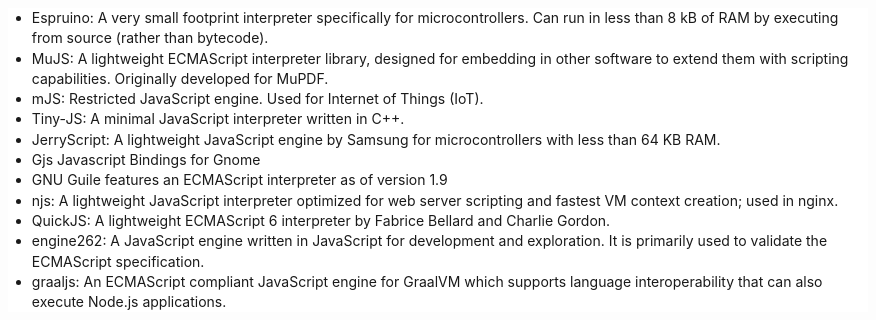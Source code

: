 - Espruino: A very small footprint interpreter specifically for microcontrollers. Can run in less than 8 kB of RAM by executing from source (rather than bytecode).
- MuJS: A lightweight ECMAScript interpreter library, designed for embedding in other software to extend them with scripting capabilities. Originally developed for MuPDF.
- mJS: Restricted JavaScript engine. Used for Internet of Things (IoT).
- Tiny-JS: A minimal JavaScript interpreter written in C++.
- JerryScript: A lightweight JavaScript engine by Samsung for microcontrollers with less than 64 KB RAM.
- Gjs Javascript Bindings for Gnome
- GNU Guile features an ECMAScript interpreter as of version 1.9
- njs: A lightweight JavaScript interpreter optimized for web server scripting and fastest VM context creation; used in nginx.
- QuickJS: A lightweight ECMAScript 6 interpreter by Fabrice Bellard and Charlie Gordon.
- engine262: A JavaScript engine written in JavaScript for development and exploration. It is primarily used to validate the ECMAScript specification.
- graaljs: An ECMAScript compliant JavaScript engine for GraalVM which supports language interoperability that can also execute Node.js applications.

